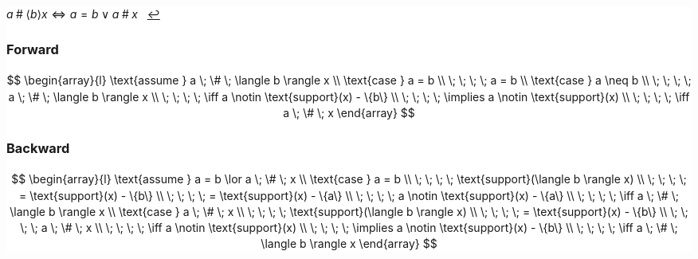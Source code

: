 $a \; \# \; \langle b \rangle x \iff a = b \lor a \; \# \; x$ &nbsp; <a href="nominal-sets#proof-12-link">↩</a>

### Forward

$$
\begin{array}{l}
\text{assume } a \; \# \; \langle b \rangle x
\\
\text{case } a = b
\\
\; \; \; \; a = b
\\
\text{case } a \neq b
\\
\; \; \; \; a \; \# \; \langle b \rangle x
\\
\; \; \; \; \iff a \notin \text{support}(x) - \{b\}
\\
\; \; \; \; \implies a \notin \text{support}(x)
\\
\; \; \; \; \iff a \; \# \; x
\end{array}
$$

### Backward

$$
\begin{array}{l}
\text{assume } a = b \lor a \; \# \; x
\\
\text{case } a = b
\\
\; \; \; \; \text{support}(\langle b \rangle x)
\\
\; \; \; \; = \text{support}(x) - \{b\}
\\
\; \; \; \; = \text{support}(x) - \{a\}
\\
\; \; \; \; a \notin \text{support}(x) - \{a\}
\\
\; \; \; \; \iff a \; \# \; \langle b \rangle x
\\
\text{case } a \; \# \; x
\\
\; \; \; \; \text{support}(\langle b \rangle x)
\\
\; \; \; \; = \text{support}(x) - \{b\}
\\
\; \; \; \; a \; \# \; x
\\
\; \; \; \; \iff a \notin \text{support}(x)
\\
\; \; \; \; \implies a \notin \text{support}(x) - \{b\}
\\
\; \; \; \; \iff a \; \# \; \langle b \rangle x
\end{array}
$$
